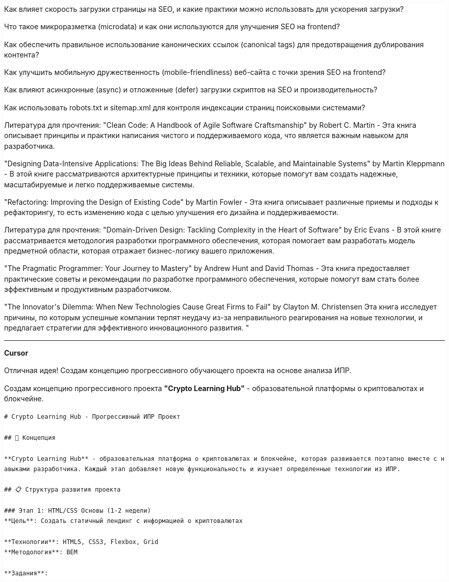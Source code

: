 Как влияет скорость загрузки страницы на SEO, и какие практики можно использовать для ускорения загрузки?

Что такое микроразметка (microdata) и как они используются для улучшения SEO на frontend?

Как обеспечить правильное использование канонических ссылок (canonical tags) для предотвращения дублирования контента?

Как улучшить мобильную дружественность (mobile-friendliness) веб-сайта с точки зрения SEO на frontend?

Как влияют асинхронные (async) и отложенные (defer) загрузки скриптов на SEO и производительность?

Как использовать robots.txt и sitemap.xml для контроля индексации страниц поисковыми системами?


Литература для прочтения:
"Clean Code: A Handbook of Agile Software Craftsmanship" by Robert C. Martin - Эта книга описывает принципы и практики написания чистого и поддерживаемого кода, что является важным навыком для разработчика.

"Designing Data-Intensive Applications: The Big Ideas Behind Reliable, Scalable, and Maintainable Systems" by Martin Kleppmann - В этой книге рассматриваются архитектурные принципы и техники, которые помогут вам создать надежные, масштабируемые и легко поддерживаемые системы.

"Refactoring: Improving the Design of Existing Code" by Martin Fowler - Эта книга описывает различные приемы и подходы к рефакторингу, то есть изменению кода с целью улучшения его дизайна и поддерживаемости.


Литература для прочтения:
"Domain-Driven Design: Tackling Complexity in the Heart of Software" by Eric Evans - В этой книге рассматривается методология разработки программного обеспечения, которая помогает вам разработать модель предметной области, которая отражает бизнес-логику вашего приложения.

"The Pragmatic Programmer: Your Journey to Mastery" by Andrew Hunt and David Thomas - Эта книга предоставляет практические советы и рекомендации по разработке программного обеспечения, которые помогут вам стать более эффективным и продуктивным разработчиком.

"The Innovator's Dilemma: When New Technologies Cause Great Firms to Fail" by Clayton M. Christensen
Эта книга исследует причины, по которым успешные компании терпят неудачу из-за неправильного реагирования на новые технологии, и предлагает стратегии для эффективного инновационного развития.
"

---

**Cursor**

Отличная идея! Создам концепцию прогрессивного обучающего проекта на основе анализа ИПР. 

Создам концепцию прогрессивного проекта **"Crypto Learning Hub"** - образовательной платформы о криптовалютах и блокчейне.

```mdc
# Crypto Learning Hub - Прогрессивный ИПР Проект

## 🎯 Концепция

**Crypto Learning Hub** - образовательная платформа о криптовалютах и блокчейне, которая развивается поэтапно вместе с навыками разработчика. Каждый этап добавляет новую функциональность и изучает определенные технологии из ИПР.

## 📋 Структура развития проекта

### Этап 1: HTML/CSS Основы (1-2 недели)
**Цель**: Создать статичный лендинг с информацией о криптовалютах

**Технологии**: HTML5, CSS3, Flexbox, Grid
**Методология**: BEM

**Задания**:
```